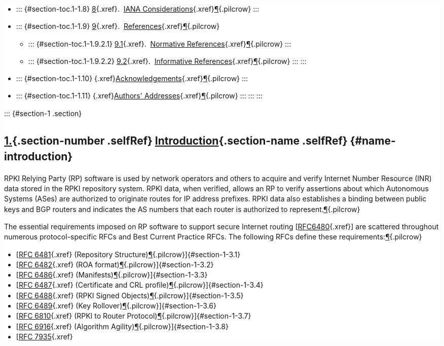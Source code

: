 -   ::: {#section-toc.1-1.8}
    [8](#section-8){.xref}.  [IANA
    Considerations](#name-iana-considerations){.xref}[¶](#section-toc.1-1.8.1){.pilcrow}
    :::

-   ::: {#section-toc.1-1.9}
    [9](#section-9){.xref}.  [References](#name-references){.xref}[¶](#section-toc.1-1.9.1){.pilcrow}

    -   ::: {#section-toc.1-1.9.2.1}
        [9.1](#section-9.1){.xref}.  [Normative
        References](#name-normative-references){.xref}[¶](#section-toc.1-1.9.2.1.1){.pilcrow}
        :::

    -   ::: {#section-toc.1-1.9.2.2}
        [9.2](#section-9.2){.xref}.  [Informative
        References](#name-informative-references){.xref}[¶](#section-toc.1-1.9.2.2.1){.pilcrow}
        :::
    :::

-   ::: {#section-toc.1-1.10}
    [](#section-appendix.a){.xref}[Acknowledgements](#name-acknowledgements){.xref}[¶](#section-toc.1-1.10.1){.pilcrow}
    :::

-   ::: {#section-toc.1-1.11}
    [](#section-appendix.b){.xref}[Authors\'
    Addresses](#name-authors-addresses){.xref}[¶](#section-toc.1-1.11.1){.pilcrow}
    :::
:::
:::

::: {#section-1 .section}
## [1.](#section-1){.section-number .selfRef} [Introduction](#name-introduction){.section-name .selfRef} {#name-introduction}

RPKI Relying Party (RP) software is used by network operators and others
to acquire and verify Internet Number Resource (INR) data stored in the
RPKI repository system. RPKI data, when verified, allows an RP to verify
assertions about which Autonomous Systems (ASes) are authorized to
originate routes for IP address prefixes. RPKI data also establishes a
binding between public keys and BGP routers and indicates the AS numbers
that each router is authorized to represent.[¶](#section-1-1){.pilcrow}

The essential requirements imposed on RP software to support secure
Internet routing \[[RFC6480](#RFC6480){.xref}\] are scattered throughout
numerous protocol-specific RFCs and Best Current Practice RFCs. The
following RFCs define these requirements:[¶](#section-1-2){.pilcrow}

-   [[RFC 6481](#RFC6481){.xref} (Repository
    Structure)[¶](#section-1-3.1){.pilcrow}]{#section-1-3.1}
-   [[RFC 6482](#RFC6482){.xref} (ROA
    format)[¶](#section-1-3.2){.pilcrow}]{#section-1-3.2}
-   [[RFC 6486](#RFC6486){.xref}
    (Manifests)[¶](#section-1-3.3){.pilcrow}]{#section-1-3.3}
-   [[RFC 6487](#RFC6487){.xref} (Certificate and CRL
    profile)[¶](#section-1-3.4){.pilcrow}]{#section-1-3.4}
-   [[RFC 6488](#RFC6488){.xref} (RPKI Signed
    Objects)[¶](#section-1-3.5){.pilcrow}]{#section-1-3.5}
-   [[RFC 6489](#RFC6489){.xref} (Key
    Rollover)[¶](#section-1-3.6){.pilcrow}]{#section-1-3.6}
-   [[RFC 6810](#RFC6810){.xref} (RPKI to Router
    Protocol)[¶](#section-1-3.7){.pilcrow}]{#section-1-3.7}
-   [[RFC 6916](#RFC6916){.xref} (Algorithm
    Agility)[¶](#section-1-3.8){.pilcrow}]{#section-1-3.8}
-   [[RFC 7935](#RFC7935){.xref}